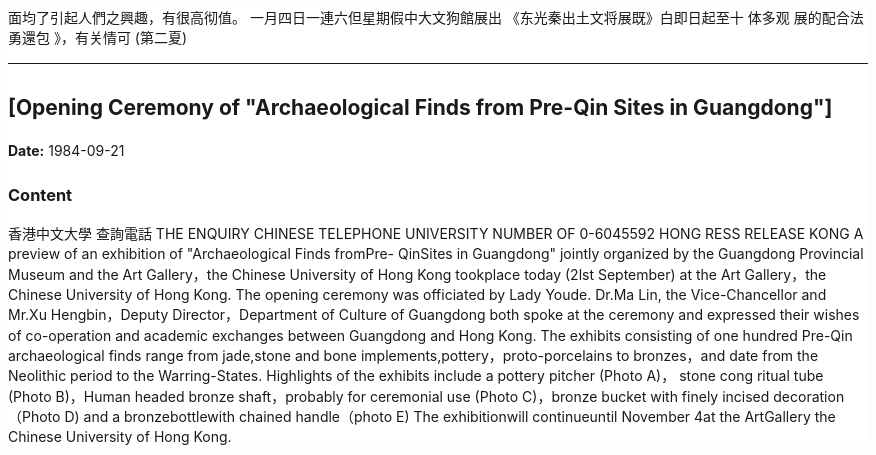 面均了引起人們之興趣，有很高彻值。
一月四日一連六但星期假中大文狗館展出
《东光秦出土文将展既》白即日起至十
体多观
展的配合法勇還包
》，有关情可
(第二夏)

---

## [Opening Ceremony of "Archaeological Finds from Pre-Qin Sites in Guangdong"]

**Date:** 1984-09-21

### Content

香港中文大學
查詢電話
THE
ENQUIRY
CHINESE
TELEPHONE
UNIVERSITY
NUMBER
OF
0-6045592
HONG
RESS RELEASE
KONG
A preview of an exhibition of "Archaeological Finds fromPre-
QinSites in Guangdong" jointly
organized by the Guangdong Provincial
Museum and the Art Gallery，the
Chinese University
of Hong Kong tookplace
today
(2lst September) at the Art Gallery，the Chinese University of Hong
Kong.
The opening ceremony was officiated by
Lady Youde.
Dr.Ma Lin,
the Vice-Chancellor and Mr.Xu Hengbin，Deputy Director，Department of
Culture of Guangdong both spoke at the ceremony
and expressed their wishes
of co-operation and academic exchanges between Guangdong and Hong Kong.
The exhibits consisting of one hundred Pre-Qin archaeological
finds range from jade,stone and bone implements,pottery，proto-porcelains
to bronzes，and date from the Neolithic period to
the Warring-States.
Highlights of the exhibits include
a pottery pitcher (Photo A)，
stone
cong ritual
tube (Photo B)，Human headed bronze shaft，probably for
ceremonial
use
(Photo
C)，bronze bucket with finely incised decoration
（Photo D)
and a bronzebottlewith chained handle（photo E)
The exhibitionwill continueuntil November 4at the ArtGallery
the Chinese University of Hong
Kong.